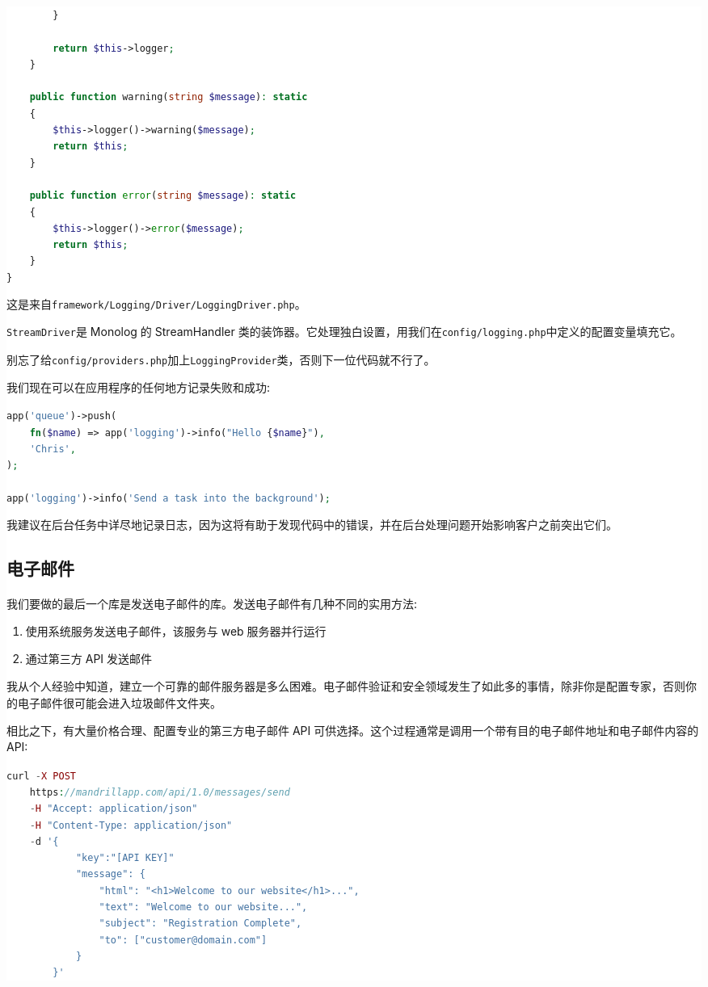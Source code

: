 ```php
        }

        return $this->logger;
    }

    public function warning(string $message): static
    {
        $this->logger()->warning($message);
        return $this;
    }

    public function error(string $message): static
    {
        $this->logger()->error($message);
        return $this;
    }
}

```

这是来自`framework/Logging/Driver/LoggingDriver.php`。

`StreamDriver`是 Monolog 的 StreamHandler 类的装饰器。它处理独白设置，用我们在`config/logging.php`中定义的配置变量填充它。

别忘了给`config/providers.php`加上`LoggingProvider`类，否则下一位代码就不行了。

我们现在可以在应用程序的任何地方记录失败和成功:

```php
app('queue')->push(
    fn($name) => app('logging')->info("Hello {$name}"),
    'Chris',
);

app('logging')->info('Send a task into the background');

```

我建议在后台任务中详尽地记录日志，因为这将有助于发现代码中的错误，并在后台处理问题开始影响客户之前突出它们。

## 电子邮件

我们要做的最后一个库是发送电子邮件的库。发送电子邮件有几种不同的实用方法:

1.  使用系统服务发送电子邮件，该服务与 web 服务器并行运行

2.  通过第三方 API 发送邮件

我从个人经验中知道，建立一个可靠的邮件服务器是多么困难。电子邮件验证和安全领域发生了如此多的事情，除非你是配置专家，否则你的电子邮件很可能会进入垃圾邮件文件夹。

相比之下，有大量价格合理、配置专业的第三方电子邮件 API 可供选择。这个过程通常是调用一个带有目的电子邮件地址和电子邮件内容的 API:

```php
curl -X POST
    https://mandrillapp.com/api/1.0/messages/send
    -H "Accept: application/json"
    -H "Content-Type: application/json"
    -d '{
            "key":"[API KEY]"
            "message": {
                "html": "<h1>Welcome to our website</h1>...",
                "text": "Welcome to our website...",
                "subject": "Registration Complete",
                "to": ["customer@domain.com"]
            }
        }'

```
